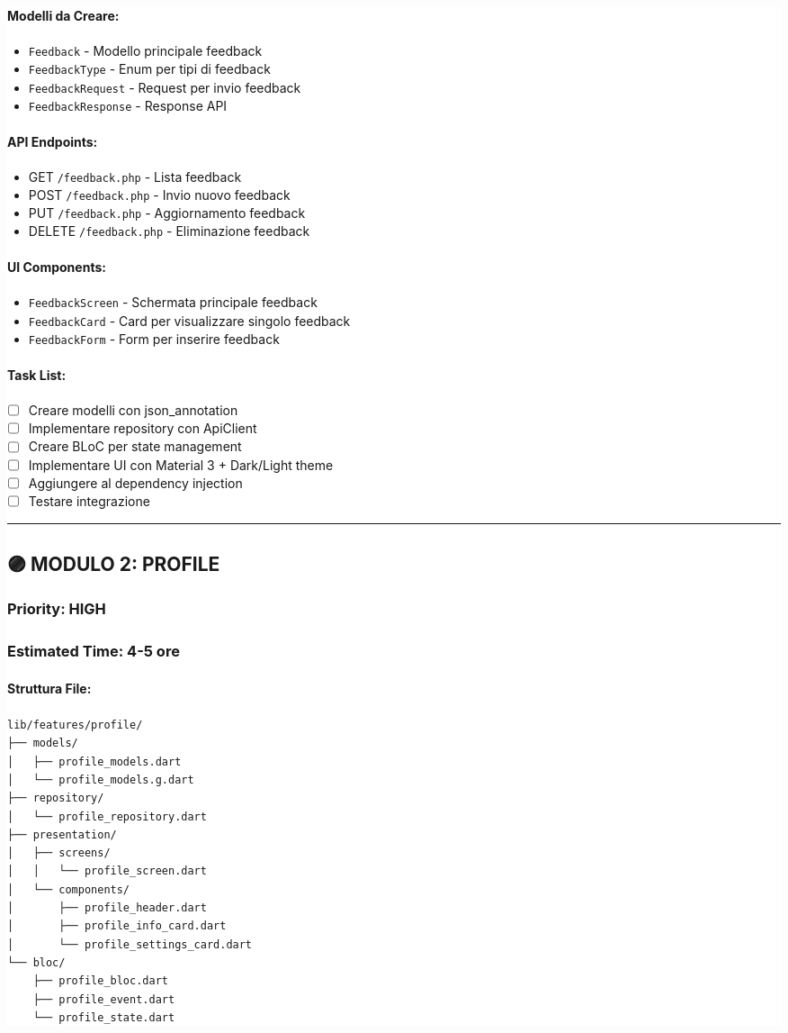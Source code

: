 #### Modelli da Creare:
- `Feedback` - Modello principale feedback
- `FeedbackType` - Enum per tipi di feedback
- `FeedbackRequest` - Request per invio feedback
- `FeedbackResponse` - Response API

#### API Endpoints:
- GET `/feedback.php` - Lista feedback
- POST `/feedback.php` - Invio nuovo feedback
- PUT `/feedback.php` - Aggiornamento feedback
- DELETE `/feedback.php` - Eliminazione feedback

#### UI Components:
- `FeedbackScreen` - Schermata principale feedback
- `FeedbackCard` - Card per visualizzare singolo feedback
- `FeedbackForm` - Form per inserire feedback

#### Task List:
- [ ] Creare modelli con json_annotation
- [ ] Implementare repository con ApiClient
- [ ] Creare BLoC per state management
- [ ] Implementare UI con Material 3 + Dark/Light theme
- [ ] Aggiungere al dependency injection
- [ ] Testare integrazione

---

## 🟣 MODULO 2: PROFILE

### Priority: HIGH  
### Estimated Time: 4-5 ore

#### Struttura File:
```
lib/features/profile/
├── models/
│   ├── profile_models.dart
│   └── profile_models.g.dart
├── repository/
│   └── profile_repository.dart
├── presentation/
│   ├── screens/
│   │   └── profile_screen.dart
│   └── components/
│       ├── profile_header.dart
│       ├── profile_info_card.dart
│       └── profile_settings_card.dart
└── bloc/
    ├── profile_bloc.dart
    ├── profile_event.dart
    └── profile_state.dart
```
